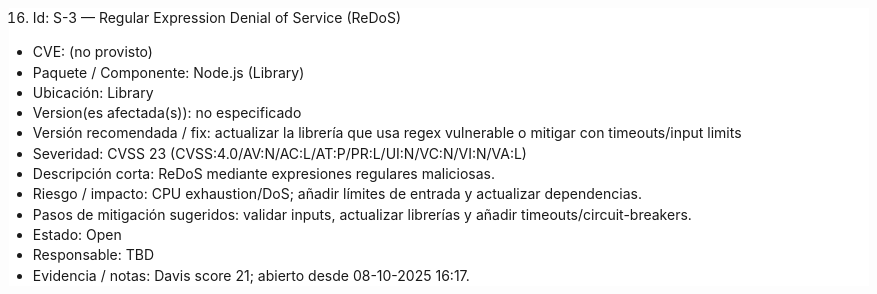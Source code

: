 16) Id: S-3 — Regular Expression Denial of Service (ReDoS)
- CVE: (no provisto)
- Paquete / Componente: Node.js (Library)
- Ubicación: Library
- Version(es afectada(s)): no especificado
- Versión recomendada / fix: actualizar la librería que usa regex vulnerable o mitigar con timeouts/input limits
- Severidad: CVSS 23 (CVSS:4.0/AV:N/AC:L/AT:P/PR:L/UI:N/VC:N/VI:N/VA:L)
- Descripción corta: ReDoS mediante expresiones regulares maliciosas.
- Riesgo / impacto: CPU exhaustion/DoS; añadir límites de entrada y actualizar dependencias.
- Pasos de mitigación sugeridos: validar inputs, actualizar librerías y añadir timeouts/circuit-breakers.
- Estado: Open
- Responsable: TBD
- Evidencia / notas: Davis score 21; abierto desde 08-10-2025 16:17.

